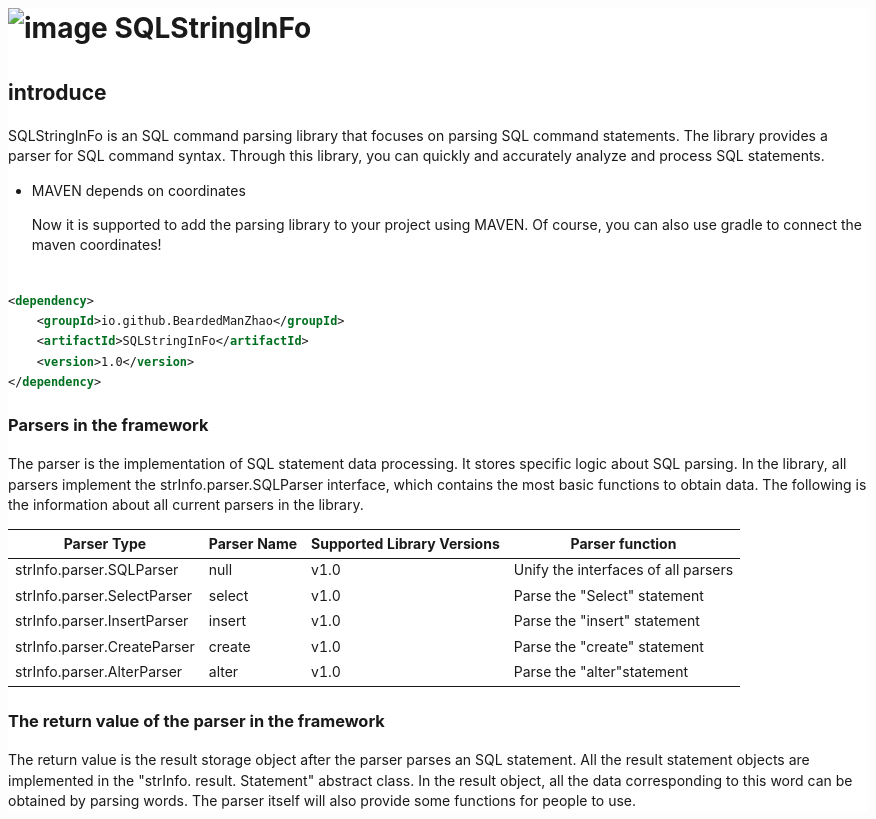 # ![image](https://user-images.githubusercontent.com/113756063/210125879-995e2094-101c-4383-be74-8db99d0200bb.png) SQLStringInFo

## introduce

SQLStringInFo is an SQL command parsing library that focuses on parsing SQL command statements. The library provides a
parser for SQL command syntax. Through this library, you can quickly and accurately analyze and process SQL statements.

- MAVEN depends on coordinates

  Now it is supported to add the parsing library to your project using MAVEN. Of course, you can also use gradle to
  connect the maven coordinates!

```xml

<dependency>
    <groupId>io.github.BeardedManZhao</groupId>
    <artifactId>SQLStringInFo</artifactId>
    <version>1.0</version>
</dependency>
```

### Parsers in the framework

The parser is the implementation of SQL statement data processing. It stores specific logic about SQL parsing. In the
library, all parsers implement the strInfo.parser.SQLParser interface, which contains the most basic functions to obtain
data. The following is the information about all current parsers in the library.

| Parser Type                 | Parser Name | Supported Library Versions | Parser function                     |
|-----------------------------|-------------|----------------------------|-------------------------------------|
| strInfo.parser.SQLParser    | null        | v1.0                       | Unify the interfaces of all parsers |
| strInfo.parser.SelectParser | select      | v1.0                       | Parse the "Select" statement        |
| strInfo.parser.InsertParser | insert      | v1.0                       | Parse the "insert" statement        |
| strInfo.parser.CreateParser | create      | v1.0                       | Parse the "create" statement        |
| strInfo.parser.AlterParser  | alter       | v1.0                       | Parse the "alter"statement          |

### The return value of the parser in the framework

The return value is the result storage object after the parser parses an SQL statement. All the result statement objects
are implemented in the "strInfo. result. Statement" abstract class. In the result object, all the data corresponding to
this word can be obtained by parsing words. The parser itself will also provide some functions for people to use.
